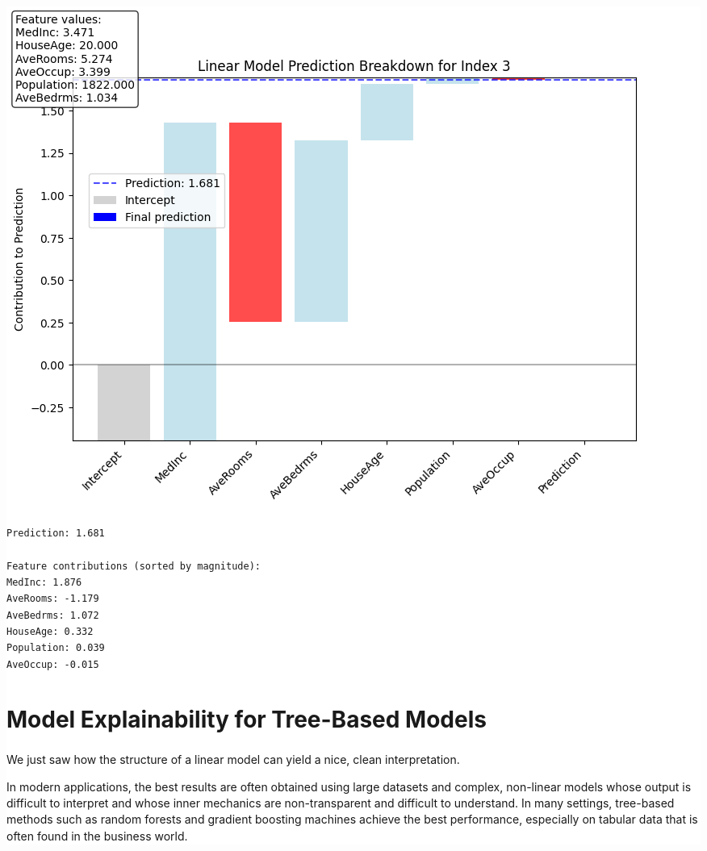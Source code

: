 
    
![png](/assets/images/interpretable_ml_images/demo_notebook_11_0.png)
    


    Prediction: 1.681
    
    Feature contributions (sorted by magnitude):
    MedInc: 1.876
    AveRooms: -1.179
    AveBedrms: 1.072
    HouseAge: 0.332
    Population: 0.039
    AveOccup: -0.015


# Model Explainability for Tree-Based Models

We just saw how the structure of a linear model can yield a nice, clean interpretation. 

In modern applications, the best results are often obtained using large datasets and complex, non-linear models whose output is difficult to interpret and whose inner mechanics are non-transparent and difficult to understand. In many settings, tree-based methods such as random forests and gradient boosting machines achieve the best performance, especially on tabular data that is often found in the business world. 
